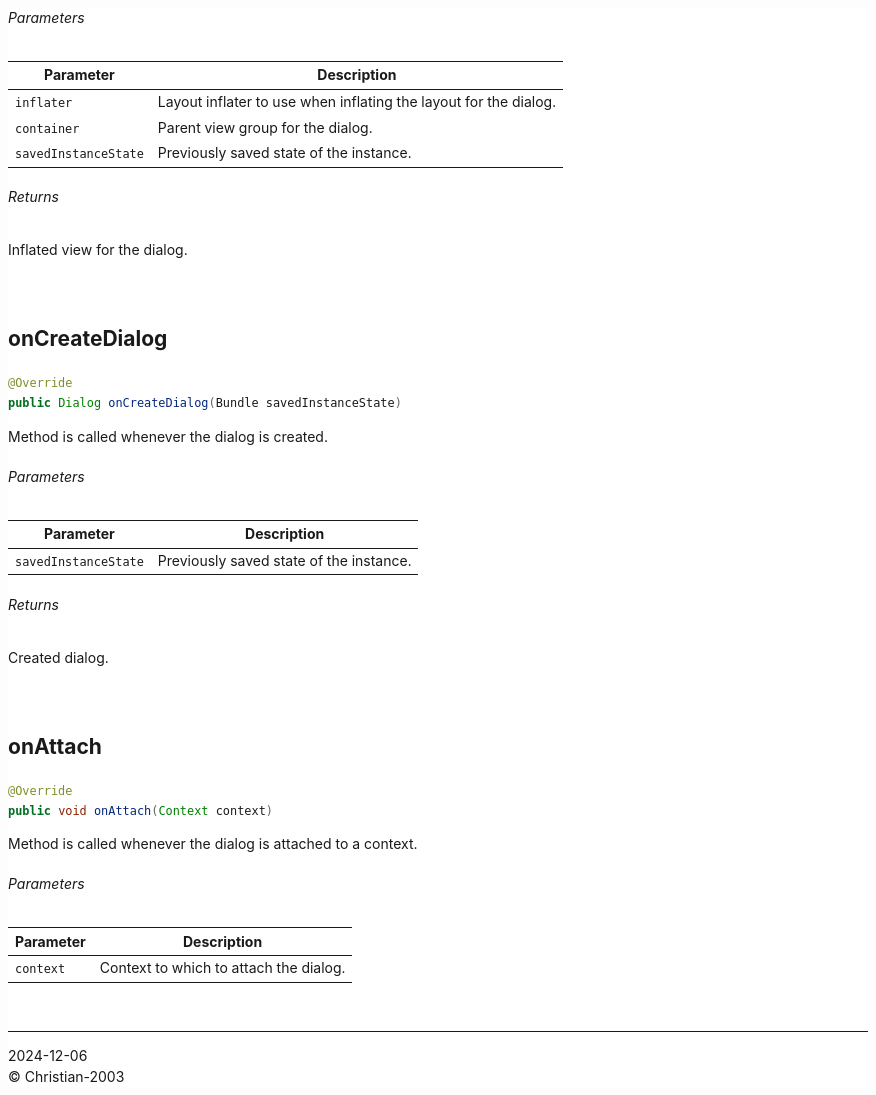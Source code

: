 ###### Parameters
Parameter | Description
--- | ---
`inflater` | Layout inflater to use when inflating the layout for the dialog.
`container` | Parent view group for the dialog.
`savedInstanceState` | Previously saved state of the instance.

###### Returns
Inflated view for the dialog.

<br/>

## onCreateDialog
```java
@Override
public Dialog onCreateDialog(Bundle savedInstanceState)
```
Method is called whenever the dialog is created.

###### Parameters
Parameter | Description
--- | ---
`savedInstanceState` | Previously saved state of the instance.

###### Returns
Created dialog.

<br/>

## onAttach
```java
@Override
public void onAttach(Context context)
```
Method is called whenever the dialog is attached to a context.

###### Parameters
Parameter | Description
--- | ---
`context` | Context to which to attach the dialog.

<br/>

***
2024-12-06  
&copy; Christian-2003
